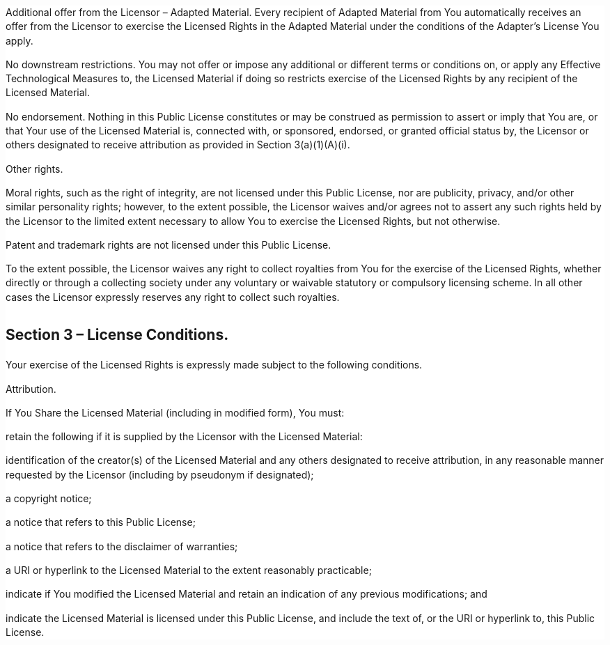 Additional offer from the Licensor – Adapted Material. Every recipient of Adapted
Material from You automatically receives an offer from the Licensor to exercise the
Licensed Rights in the Adapted Material under the conditions of the Adapter’s License
You apply.

No downstream restrictions. You may not offer or impose any additional or different
terms or conditions on, or apply any Effective Technological Measures to, the Licensed
Material if doing so restricts exercise of the Licensed Rights by any recipient of the
Licensed Material.

No endorsement. Nothing in this Public License constitutes or may be construed as
permission to assert or imply that You are, or that Your use of the Licensed Material
is, connected with, or sponsored, endorsed, or granted official status by, the Licensor
or others designated to receive attribution as provided in Section 3(a)(1)(A)(i).

Other rights.

Moral rights, such as the right of integrity, are not licensed under this Public
License, nor are publicity, privacy, and/or other similar personality rights; however,
to the extent possible, the Licensor waives and/or agrees not to assert any such rights
held by the Licensor to the limited extent necessary to allow You to exercise the
Licensed Rights, but not otherwise.

Patent and trademark rights are not licensed under this Public License.

To the extent possible, the Licensor waives any right to collect royalties from You for
the exercise of the Licensed Rights, whether directly or through a collecting society
under any voluntary or waivable statutory or compulsory licensing scheme. In all other
cases the Licensor expressly reserves any right to collect such royalties.

## Section 3 – License Conditions.

Your exercise of the Licensed Rights is expressly made subject to the following
conditions.

Attribution.

If You Share the Licensed Material (including in modified form), You must:

retain the following if it is supplied by the Licensor with the Licensed Material:

identification of the creator(s) of the Licensed Material and any others designated to
receive attribution, in any reasonable manner requested by the Licensor (including by
pseudonym if designated);

a copyright notice;

a notice that refers to this Public License;

a notice that refers to the disclaimer of warranties;

a URI or hyperlink to the Licensed Material to the extent reasonably practicable;

indicate if You modified the Licensed Material and retain an indication of any previous
modifications; and

indicate the Licensed Material is licensed under this Public License, and include the
text of, or the URI or hyperlink to, this Public License.
